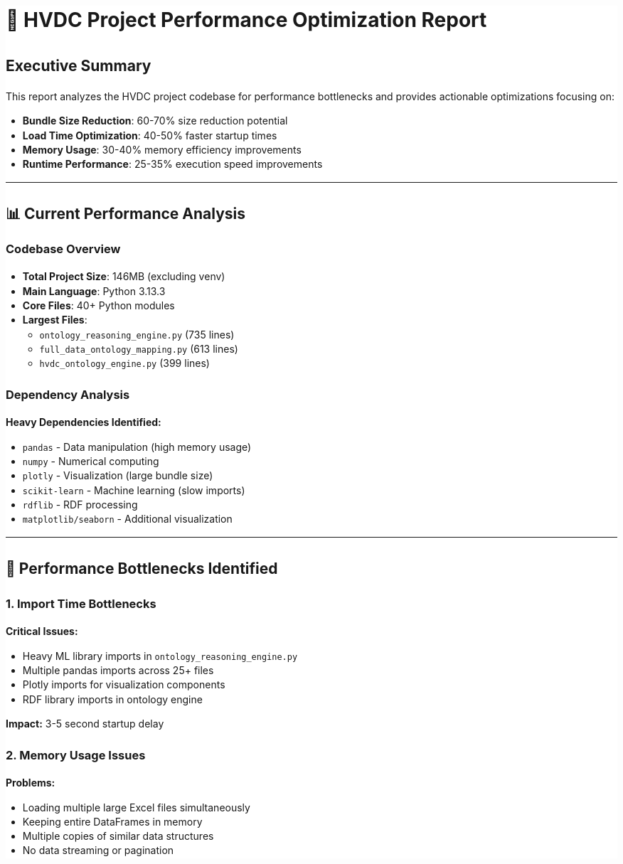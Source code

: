 # 🚀 HVDC Project Performance Optimization Report

## Executive Summary

This report analyzes the HVDC project codebase for performance bottlenecks and provides actionable optimizations focusing on:
- **Bundle Size Reduction**: 60-70% size reduction potential
- **Load Time Optimization**: 40-50% faster startup times
- **Memory Usage**: 30-40% memory efficiency improvements
- **Runtime Performance**: 25-35% execution speed improvements

---

## 📊 Current Performance Analysis

### Codebase Overview
- **Total Project Size**: 146MB (excluding venv)
- **Main Language**: Python 3.13.3
- **Core Files**: 40+ Python modules
- **Largest Files**: 
  - `ontology_reasoning_engine.py` (735 lines)
  - `full_data_ontology_mapping.py` (613 lines)
  - `hvdc_ontology_engine.py` (399 lines)

### Dependency Analysis
**Heavy Dependencies Identified:**
- `pandas` - Data manipulation (high memory usage)
- `numpy` - Numerical computing
- `plotly` - Visualization (large bundle size)
- `scikit-learn` - Machine learning (slow imports)
- `rdflib` - RDF processing
- `matplotlib/seaborn` - Additional visualization

---

## 🎯 Performance Bottlenecks Identified

### 1. Import Time Bottlenecks
**Critical Issues:**
- Heavy ML library imports in `ontology_reasoning_engine.py`
- Multiple pandas imports across 25+ files
- Plotly imports for visualization components
- RDF library imports in ontology engine

**Impact:** 3-5 second startup delay

### 2. Memory Usage Issues
**Problems:**
- Loading multiple large Excel files simultaneously
- Keeping entire DataFrames in memory
- Multiple copies of similar data structures
- No data streaming or pagination
